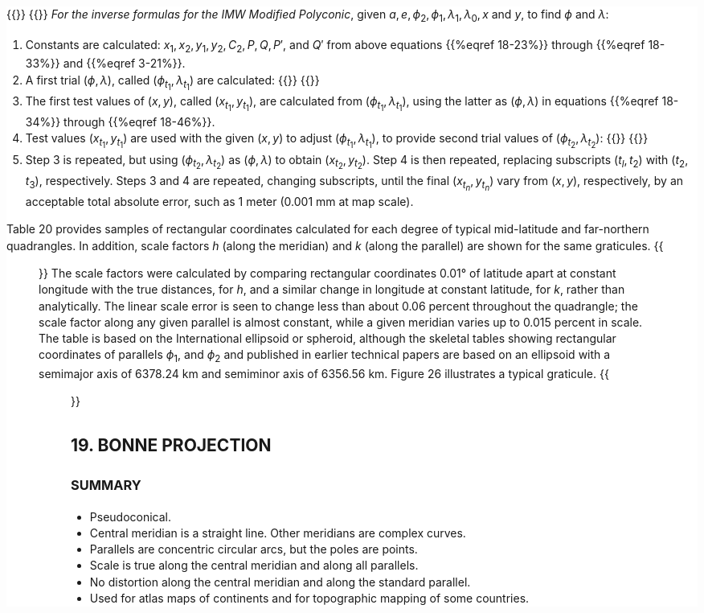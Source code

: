 {{<math tag="18-45">}} x = a(\lambda-\lambda_0){{</math>}}
{{<math tag="18-46">}} y = C{{</math>}}
_For the inverse formulas for the IMW Modified Polyconic_, given $a, e, \phi_2, \phi_1, \lambda_1, \lambda_0, x$ and $y$, to find $\phi$ and $\lambda$:  
1. Constants are calculated: $x_1, x_2, y_1, y_2, C_2, P, Q, P',$ and $Q'$ from above equations {{%eqref 18-23%}} through {{%eqref 18-33%}} and {{%eqref 3-21%}}.
2. A first trial $(\phi, \lambda)$, called $(\phi_{t_1}, \lambda_{t_1})$ are calculated:
{{<math tag="18-47">}} \phi_{t_1} = \phi_2{{</math>}}
{{<math tag="18-48">}} \lambda_{t_1} = [x/(a\cos\phi_{t_1})]+\lambda_0  {{</math>}}
3. The first test values of $(x, y)$, called $(x_{t_1}, y_{t_1})$, are calculated from $(\phi_{t_1}, \lambda_{t_1})$, using the latter as $(\phi,\lambda)$ in equations {{%eqref 18-34%}} through {{%eqref 18-46%}}.
4. Test values $(x_{t_1}, y_{t_1})$ are used with the given $(x, y)$ to adjust $(\phi_{t_1}, \lambda_{t_1})$, to provide second trial values of $(\phi_{t_2}, \lambda_{t_2})$:
{{<math tag="18-49">}} \phi_{t_2}=[(\phi_{t_1}-\phi_1)(y-y_c)/(y_{t_1}-y_c)] +\phi_1  {{</math>}}
{{<math tag="18-50">}} \lambda_{t_2} = [(\lambda_{t_1}-\lambda_0)x/x_{t_1}] +\lambda_0 {{</math>}}
5. Step 3 is repeated, but using $(\phi_{t_2}, \lambda_{t_2})$ as $(\phi, \lambda)$ to obtain $(x_{t_2}, y_{t_2})$. Step 4 is then repeated, replacing subscripts $(t_l, t_2)$ with $(t_2, t_3)$, respectively. Steps 3 and 4 are repeated, changing subscripts, until the final $(x_{t_n}, y_{t_n})$ vary from $(x, y)$, respectively, by an acceptable total absolute error, such as 1 meter (0.001 mm at map scale).

Table 20 provides samples of rectangular coordinates calculated for each degree of typical mid-latitude and far-northern quadrangles. In addition, scale factors $h$
(along the meridian) and $k$ (along the parallel) are shown for the same graticules.
{{<figure src="../table20.png" link="../table20.png" caption="__TABLE 20__.&mdash; Modified Polyconic projection for IMW: Rectangular coordinates for the International ellipsoid">}}
The scale factors were calculated by comparing rectangular coordinates 0.01° of latitude apart at constant longitude with the true distances, for $h$, and a similar change in longitude at constant latitude, for $k$, rather than analytically. The linear scale error is seen to change less than about 0.06 percent throughout the quadrangle; the scale factor along any given parallel is almost constant, while a given meridian varies up to 0.015 percent in scale. The table is based on the International ellipsoid or spheroid, although the skeletal tables showing rectangular coordinates of parallels $\phi_1$, and $\phi_2$ and published in earlier technical papers are based on an ellipsoid with a semimajor axis of 6378.24 km and semiminor axis of 6356.56 km. Figure 26 illustrates a typical graticule.
{{<figure src="../figure26.png" link="../figure26.png" caption="__FIGURE 26__.&mdash; Typical IMW quadrangle graticule - modified Polyconic projection drawn to scale. Parallels are nonconcentric circular arcs; meridians are straight. Lines of true scale are shown heavy. Standard projection for the International Map of the World Series (1:1,000,000-scale) until 1962">}}

## 19. BONNE PROJECTION
### SUMMARY
- Pseudoconical.
- Central meridian is a straight line. Other meridians are complex curves.
- Parallels are concentric circular arcs, but the poles are points.
- Scale is true along the central meridian and along all parallels.
- No distortion along the central meridian and along the standard parallel.
- Used for atlas maps of continents and for topographic mapping of some countries.


[^4]: For Hawaii, the standard parallels are lats. 20° 40' and 23° 20' N.; the corresponding base map was not prepared for Alaska.